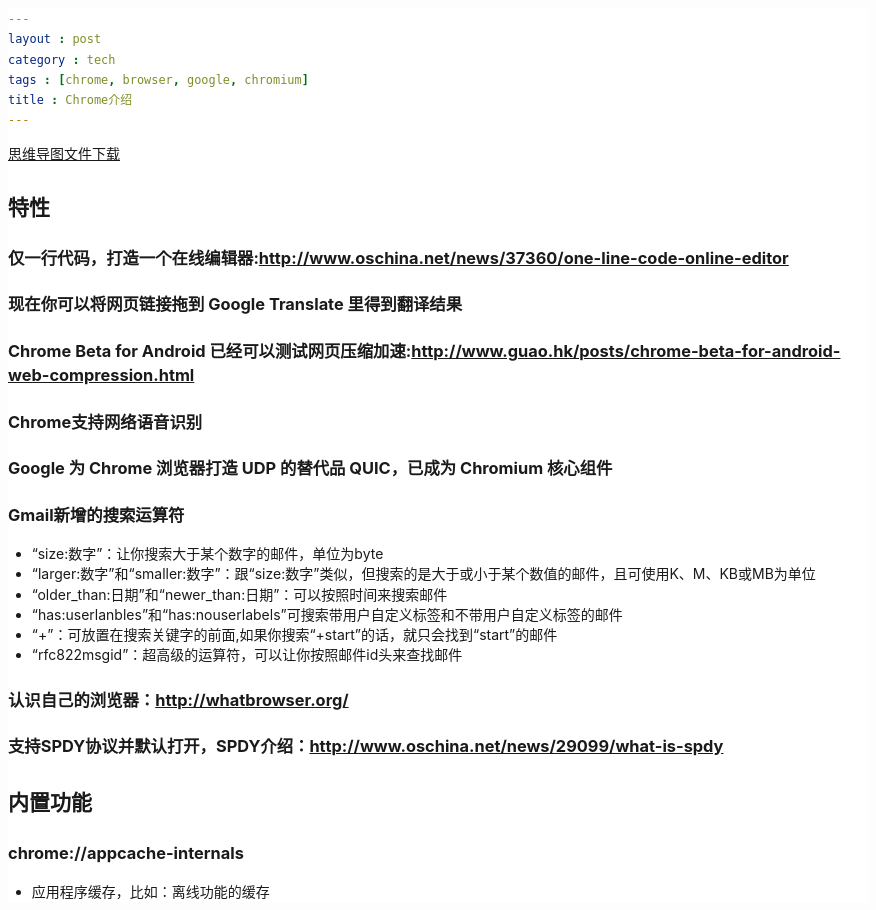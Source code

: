 ```yaml
---
layout : post
category : tech
tags : [chrome, browser, google, chromium]
title : Chrome介绍
---
```

[思维导图文件下载](https://docs.google.com/file/d/0B1DrsqrLRzeIWk1TNXZOdkpMUGs/edit)

## 特性


### 仅一行代码，打造一个在线编辑器:http://www.oschina.net/news/37360/one-line-code-online-editor


### 现在你可以将网页链接拖到 Google Translate 里得到翻译结果


### Chrome Beta for Android 已经可以测试网页压缩加速:http://www.guao.hk/posts/chrome-beta-for-android-web-compression.html


### Chrome支持网络语音识别


### Google 为 Chrome 浏览器打造 UDP 的替代品 QUIC，已成为 Chromium 核心组件


### Gmail新增的搜索运算符

- “size:数字”：让你搜索大于某个数字的邮件，单位为byte
- “larger:数字”和“smaller:数字”：跟“size:数字”类似，但搜索的是大于或小于某个数值的邮件，且可使用K、M、KB或MB为单位
- “older_than:日期”和“newer_than:日期”：可以按照时间来搜索邮件
- “has:userlanbles”和“has:nouserlabels”可搜索带用户自定义标签和不带用户自定义标签的邮件
- “+”：可放置在搜索关键字的前面,如果你搜索“+start”的话，就只会找到“start”的邮件
- “rfc822msgid”：超高级的运算符，可以让你按照邮件id头来查找邮件

### 认识自己的浏览器：http://whatbrowser.org/


### 支持SPDY协议并默认打开，SPDY介绍：http://www.oschina.net/news/29099/what-is-spdy


## 内置功能


### chrome://appcache-internals

- 应用程序缓存，比如：离线功能的缓存
